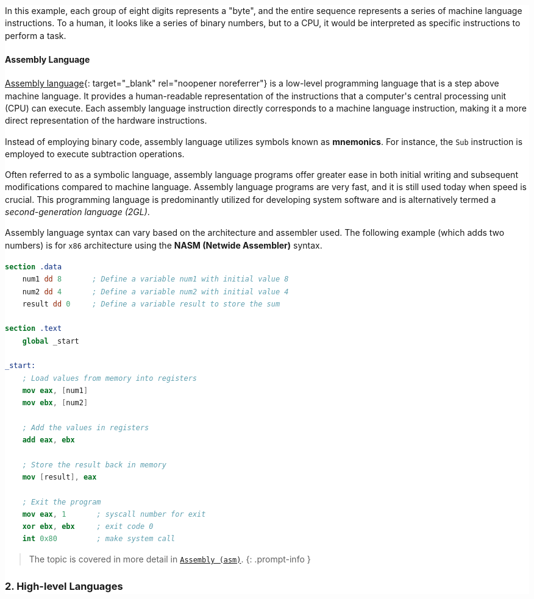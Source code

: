 In this example, each group of eight digits represents a "byte", and the entire sequence represents a series of machine language instructions. To a human, it looks like a series of binary numbers, but to a CPU, it would be interpreted as specific instructions to perform a task.

#### Assembly Language

[Assembly language](https://en.wikipedia.org/wiki/Assembly_language){: target="_blank" rel="noopener noreferrer"} is a low-level programming language that is a step above machine language. It provides a human-readable representation of the instructions that a computer's central processing unit (CPU) can execute.  Each assembly language instruction directly corresponds to a machine language instruction, making it a more direct representation of the hardware instructions. 

Instead of employing binary code, assembly language utilizes symbols known as **mnemonics**. For instance, the `Sub` instruction is employed to execute subtraction operations. 

Often referred to as a symbolic language, assembly language programs offer greater ease in both initial writing and subsequent modifications compared to machine language. Assembly language programs are very fast, and it is still used today when speed is crucial. This programming language is predominantly utilized for developing system software and is alternatively termed a _second-generation language (2GL)_.

Assembly language syntax can vary based on the architecture and assembler used. The following example (which adds two numbers)  is for `x86` architecture using the **NASM (Netwide Assembler)** syntax.

```nasm
section .data
    num1 dd 8       ; Define a variable num1 with initial value 8
    num2 dd 4       ; Define a variable num2 with initial value 4
    result dd 0     ; Define a variable result to store the sum

section .text
    global _start

_start:
    ; Load values from memory into registers
    mov eax, [num1]
    mov ebx, [num2]

    ; Add the values in registers
    add eax, ebx

    ; Store the result back in memory
    mov [result], eax

    ; Exit the program
    mov eax, 1       ; syscall number for exit
    xor ebx, ebx     ; exit code 0
    int 0x80         ; make system call
```

> The topic is covered in more detail in [`Assembly (asm)`](/categories/assembly-language).
{: .prompt-info }

### 2. High-level Languages
